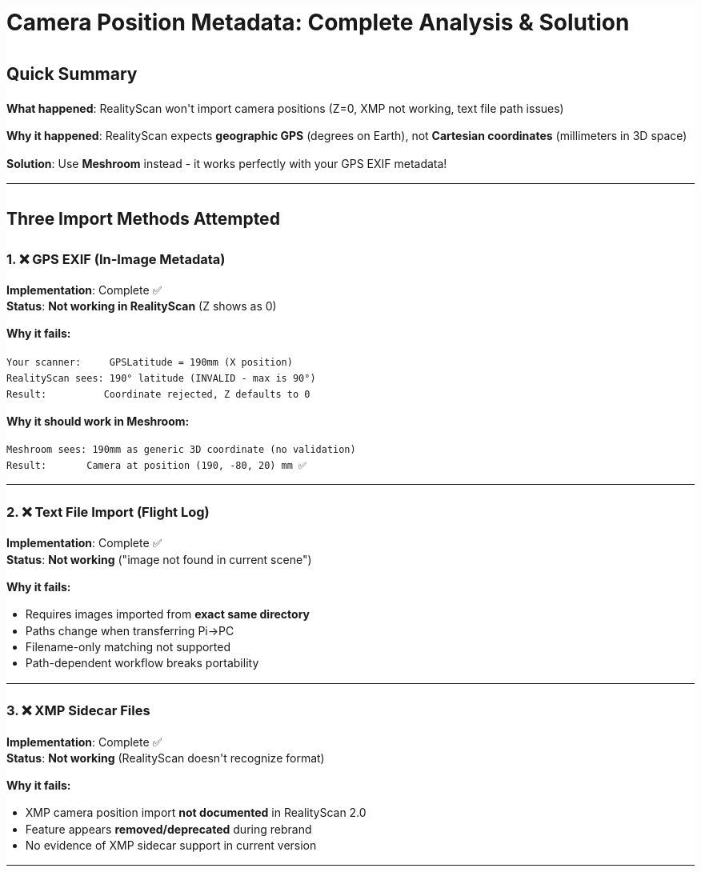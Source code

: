 # Camera Position Metadata: Complete Analysis & Solution

## Quick Summary

**What happened**: RealityScan won't import camera positions (Z=0, XMP not working, text file path issues)

**Why it happened**: RealityScan expects **geographic GPS** (degrees on Earth), not **Cartesian coordinates** (millimeters in 3D space)

**Solution**: Use **Meshroom** instead - it works perfectly with your GPS EXIF metadata!

---

## Three Import Methods Attempted

### 1. ❌ GPS EXIF (In-Image Metadata)
**Implementation**: Complete ✅  
**Status**: **Not working in RealityScan** (Z shows as 0)

**Why it fails:**
```
Your scanner:     GPSLatitude = 190mm (X position)
RealityScan sees: 190° latitude (INVALID - max is 90°)
Result:          Coordinate rejected, Z defaults to 0
```

**Why it should work in Meshroom:**
```
Meshroom sees: 190mm as generic 3D coordinate (no validation)
Result:       Camera at position (190, -80, 20) mm ✅
```

---

### 2. ❌ Text File Import (Flight Log)
**Implementation**: Complete ✅  
**Status**: **Not working** ("image not found in current scene")

**Why it fails:**
- Requires images imported from **exact same directory**
- Paths change when transferring Pi→PC
- Filename-only matching not supported
- Path-dependent workflow breaks portability

---

### 3. ❌ XMP Sidecar Files
**Implementation**: Complete ✅  
**Status**: **Not working** (RealityScan doesn't recognize format)

**Why it fails:**
- XMP camera position import **not documented** in RealityScan 2.0
- Feature appears **removed/deprecated** during rebrand
- No evidence of XMP sidecar support in current version

---